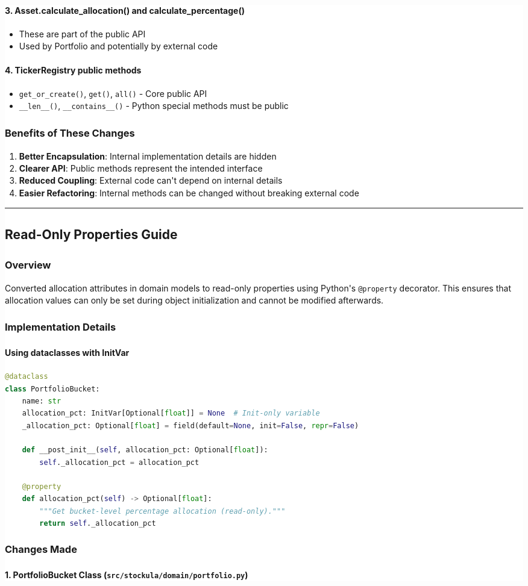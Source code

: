#### 3. Asset.calculate_allocation() and calculate_percentage()

- These are part of the public API
- Used by Portfolio and potentially by external code

#### 4. TickerRegistry public methods

- `get_or_create()`, `get()`, `all()` - Core public API
- `__len__()`, `__contains__()` - Python special methods must be public

### Benefits of These Changes

1. **Better Encapsulation**: Internal implementation details are hidden
1. **Clearer API**: Public methods represent the intended interface
1. **Reduced Coupling**: External code can't depend on internal details
1. **Easier Refactoring**: Internal methods can be changed without breaking external code

______________________________________________________________________

## Read-Only Properties Guide

### Overview

Converted allocation attributes in domain models to read-only properties using Python's `@property` decorator. This ensures that allocation values can only be set during object initialization and cannot be modified afterwards.

### Implementation Details

#### Using dataclasses with InitVar

```python
@dataclass
class PortfolioBucket:
    name: str
    allocation_pct: InitVar[Optional[float]] = None  # Init-only variable
    _allocation_pct: Optional[float] = field(default=None, init=False, repr=False)
    
    def __post_init__(self, allocation_pct: Optional[float]):
        self._allocation_pct = allocation_pct
    
    @property
    def allocation_pct(self) -> Optional[float]:
        """Get bucket-level percentage allocation (read-only)."""
        return self._allocation_pct
```

### Changes Made

#### 1. PortfolioBucket Class (`src/stockula/domain/portfolio.py`)
